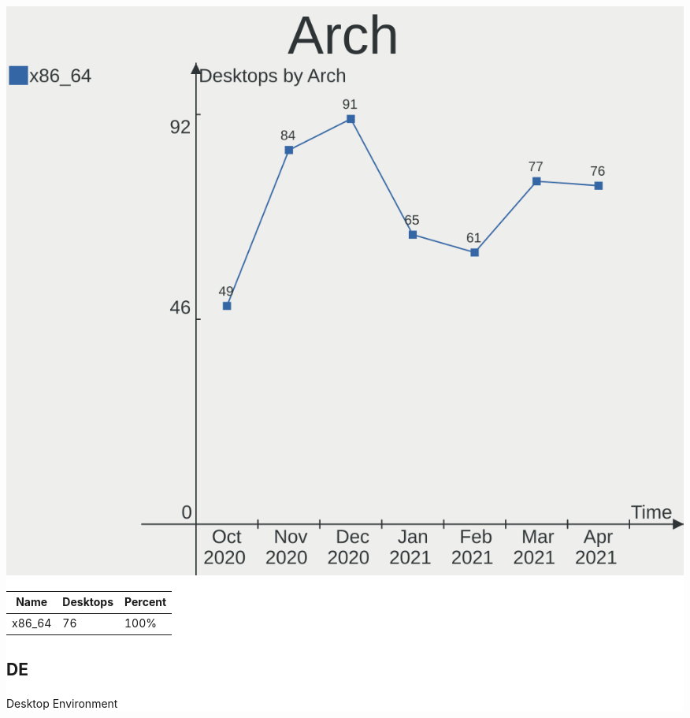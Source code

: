 ![Arch](./images/line_chart/os_arch.svg)

| Name   | Desktops | Percent |
|--------|----------|---------|
| x86_64 | 76       | 100%    |

DE
--

Desktop Environment
